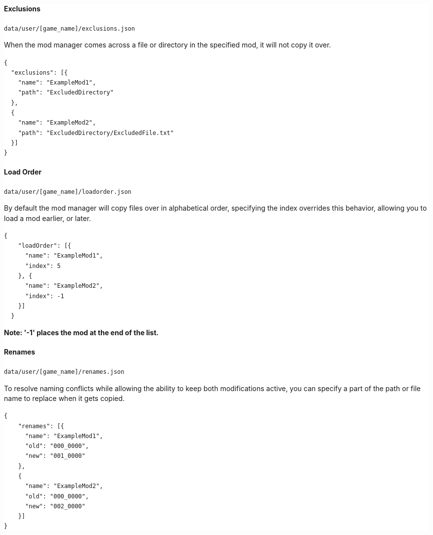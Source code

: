 #### Exclusions
`data/user/[game_name]/exclusions.json`

When the mod manager comes across a file or directory in the specified mod, it will not copy it over.

```
{
  "exclusions": [{
    "name": "ExampleMod1",
    "path": "ExcludedDirectory"
  },
  {
    "name": "ExampleMod2",
    "path": "ExcludedDirectory/ExcludedFile.txt"
  }]
}
```

#### Load Order
`data/user/[game_name]/loadorder.json`

By default the mod manager will copy files over in alphabetical order, specifying the index overrides this behavior, allowing you to load a mod earlier, or later.

```
{
    "loadOrder": [{
      "name": "ExampleMod1",
      "index": 5
    }, {
      "name": "ExampleMod2",
      "index": -1
    }]
  }
```
**Note: '-1' places the mod at the end of the list.**

#### Renames
`data/user/[game_name]/renames.json`

To resolve naming conflicts while allowing the ability to keep both modifications active, you can specify a part of the path or file name to replace when it gets copied.

```
{
    "renames": [{
      "name": "ExampleMod1",
      "old": "000_0000",
      "new": "001_0000"
    },
    {
      "name": "ExampleMod2",
      "old": "000_0000",
      "new": "002_0000"
    }]
}
```
